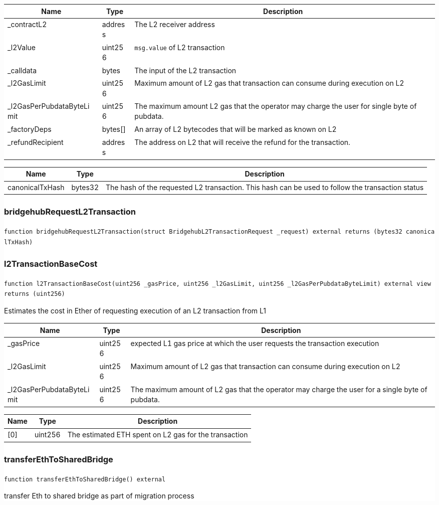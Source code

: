 | Name | Type | Description |
| ---- | ---- | ----------- |
| _contractL2 | address | The L2 receiver address |
| _l2Value | uint256 | `msg.value` of L2 transaction |
| _calldata | bytes | The input of the L2 transaction |
| _l2GasLimit | uint256 | Maximum amount of L2 gas that transaction can consume during execution on L2 |
| _l2GasPerPubdataByteLimit | uint256 | The maximum amount L2 gas that the operator may charge the user for single byte of pubdata. |
| _factoryDeps | bytes[] | An array of L2 bytecodes that will be marked as known on L2 |
| _refundRecipient | address | The address on L2 that will receive the refund for the transaction. |

| Name | Type | Description |
| ---- | ---- | ----------- |
| canonicalTxHash | bytes32 | The hash of the requested L2 transaction. This hash can be used to follow the transaction status |

### bridgehubRequestL2Transaction

```solidity
function bridgehubRequestL2Transaction(struct BridgehubL2TransactionRequest _request) external returns (bytes32 canonicalTxHash)
```

### l2TransactionBaseCost

```solidity
function l2TransactionBaseCost(uint256 _gasPrice, uint256 _l2GasLimit, uint256 _l2GasPerPubdataByteLimit) external view returns (uint256)
```

Estimates the cost in Ether of requesting execution of an L2 transaction from L1

| Name | Type | Description |
| ---- | ---- | ----------- |
| _gasPrice | uint256 | expected L1 gas price at which the user requests the transaction execution |
| _l2GasLimit | uint256 | Maximum amount of L2 gas that transaction can consume during execution on L2 |
| _l2GasPerPubdataByteLimit | uint256 | The maximum amount of L2 gas that the operator may charge the user for a single byte of pubdata. |

| Name | Type | Description |
| ---- | ---- | ----------- |
| [0] | uint256 | The estimated ETH spent on L2 gas for the transaction |

### transferEthToSharedBridge

```solidity
function transferEthToSharedBridge() external
```

transfer Eth to shared bridge as part of migration process
